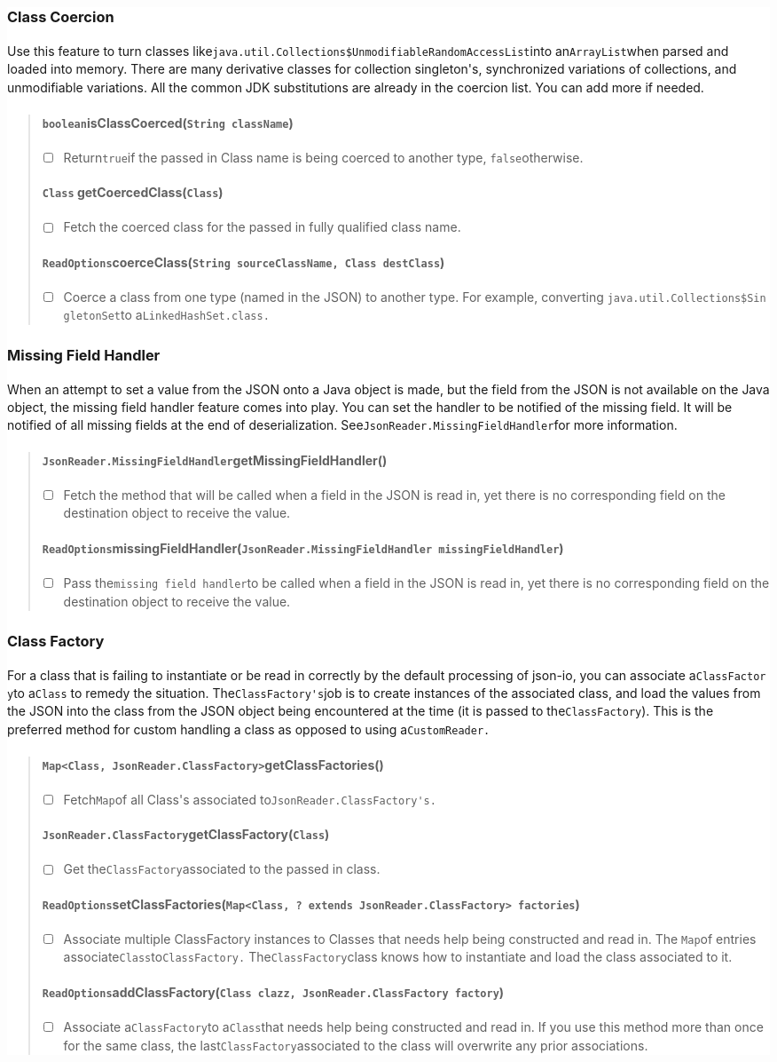 ### Class Coercion
Use this feature to turn classes like`java.util.Collections$UnmodifiableRandomAccessList`into an`ArrayList`when parsed and loaded 
into memory.  There are many derivative classes for collection singleton's, synchronized variations of collections, and unmodifiable
variations.  All the common JDK substitutions are already in the coercion list.  You can add more if needed.
>#### `boolean`isClassCoerced(`String className`)
>- [ ] Return`true`if the passed in Class name is being coerced to another type, `false`otherwise.
>#### `Class` getCoercedClass(`Class`) 
>- [ ] Fetch the coerced class for the passed in fully qualified class name.
>#### `ReadOptions`coerceClass(`String sourceClassName, Class destClass`)
>- [ ] Coerce a class from one type (named in the JSON) to another type.  For example, converting
`java.util.Collections$SingletonSet`to a`LinkedHashSet.class.`

### Missing Field Handler
When an attempt to set a value from the JSON onto a Java object is made, but the field from the JSON is not
available on the Java object, the missing field handler feature comes into play.  You can set the handler to be
notified of the missing field. It will be notified of all missing fields at the end of deserialization. 
See`JsonReader.MissingFieldHandler`for more information.
>#### `JsonReader.MissingFieldHandler`getMissingFieldHandler()
>- [ ]  Fetch the method that will be called when a field in the JSON is read in, yet there is no corresponding 
field on the destination object to receive the value.
>#### `ReadOptions`missingFieldHandler(`JsonReader.MissingFieldHandler missingFieldHandler`)
>- [ ] Pass the`missing field handler`to be called when a field in the JSON is read in, yet there is no corresponding field on the 
destination object to receive the value.

### Class Factory
For a class that is failing to instantiate or be read in correctly by the default processing of json-io, you can
associate a`ClassFactory`to a`Class` to remedy the situation. The`ClassFactory's`job is to create instances of the
associated class, and load the values from the JSON into the class from the JSON object being encountered at the 
time (it is passed to the`ClassFactory`). This is the preferred method for custom handling a class as opposed to using a`CustomReader.`
>#### `Map<Class, JsonReader.ClassFactory>`getClassFactories()
>- [ ] Fetch`Map`of all Class's associated to`JsonReader.ClassFactory's.`
>#### `JsonReader.ClassFactory`getClassFactory(`Class`)
>- [ ] Get the`ClassFactory`associated to the passed in class.
>#### `ReadOptions`setClassFactories(`Map<Class, ? extends JsonReader.ClassFactory> factories`)
>- [ ] Associate multiple ClassFactory instances to Classes that needs help being constructed and read in. The
`Map`of entries associate`Class`to`ClassFactory.` The`ClassFactory`class knows how to instantiate and load
the class associated to it.
>#### `ReadOptions`addClassFactory(`Class clazz, JsonReader.ClassFactory factory`)
>- [ ] Associate a`ClassFactory`to a`Class`that needs help being constructed and read in. If you use this method
more than once for the same class, the last`ClassFactory`associated to the class will overwrite any prior associations.
 
